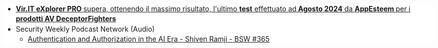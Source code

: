   - [<strong>Vir.IT eXplorer PRO</strong><strong> </strong>supera, ottenendo il massimo risultato, l'ultimo <strong>test</strong> effettuato ad<strong> Agosto 2024</strong> da <strong>AppEsteem </strong>per i <strong>prodotti AV DeceptorFighters</strong>](http://www.tgsoft.it/italy/news_archivio.asp?id=1576)
- Security Weekly Podcast Network (Audio)
  - [Authentication and Authorization in the AI Era - Shiven Ramji - BSW #365](http://sites.libsyn.com/18678/authentication-and-authorization-in-the-ai-era-shiven-ramji-bsw-365)

